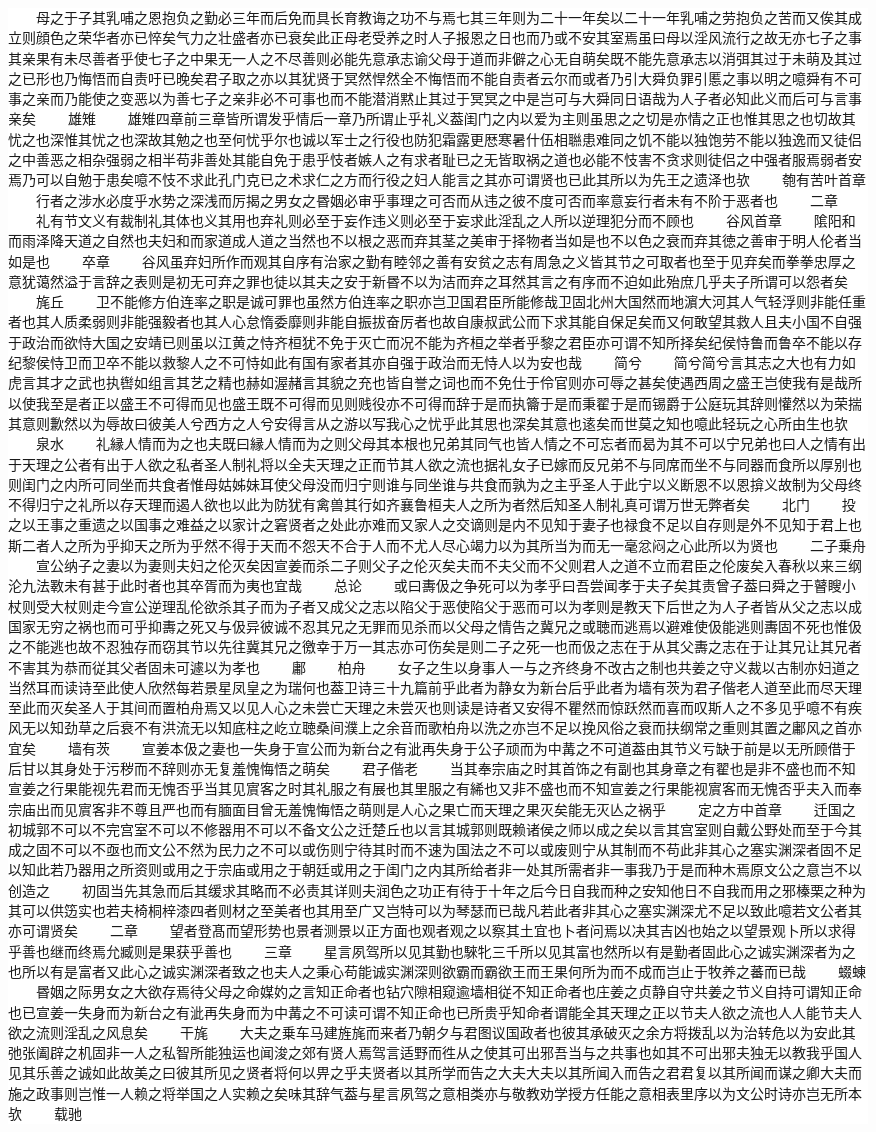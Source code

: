 　　母之于子其乳哺之恩抱负之勤必三年而后免而具长育教诲之功不与焉七其三年则为二十一年矣以二十一年乳哺之劳抱负之苦而又俟其成立则顔色之荣华者亦已悴矣气力之壮盛者亦已衰矣此正母老受养之时人子报恩之日也而乃或不安其室焉虽曰母以淫风流行之故无亦七子之事其亲果有未尽善者乎使七子之中果无一人之不尽善则必能先意承志谕父母于道而非僻之心无自萌矣既不能先意承志以消弭其过于未萌及其过之已形也乃悔悟而自责吁已晚矣君子取之亦以其犹贤于冥然悍然全不悔悟而不能自责者云尔而或者乃引大舜负罪引慝之事以明之噫舜有不可事之亲而乃能使之变恶以为善七子之亲非必不可事也而不能潜消黙止其过于冥冥之中是岂可与大舜同日语哉为人子者必知此义而后可与言事亲矣
　　雄雉
　　雄雉四章前三章皆所谓发乎情后一章乃所谓止乎礼义葢闺门之内以爱为主则虽思之之切是亦情之正也惟其思之也切故其忧之也深惟其忧之也深故其勉之也至何忧乎尔也诚以军士之行役也防犯霜露更厯寒暑什伍相聮患难同之饥不能以独饱劳不能以独逸而又徒侣之中善恶之相杂强弱之相半苟非善处其能自免于患乎忮者嫉人之有求者耻已之无皆取祸之道也必能不忮害不贪求则徒侣之中强者服焉弱者安焉乃可以自勉于患矣噫不忮不求此孔门克已之术求仁之方而行役之妇人能言之其亦可谓贤也已此其所以为先王之遗泽也欤
　　匏有苦叶首章
　　行者之涉水必度乎水势之深浅而厉揭之男女之昬姻必审乎事理之可否而从违之彼不度可否而率意妄行者未有不阶于恶者也
　　二章
　　礼有节文义有裁制礼其体也义其用也弃礼则必至于妄作违义则必至于妄求此淫乱之人所以逆理犯分而不顾也
　　谷风首章
　　隂阳和而雨泽降天道之自然也夫妇和而家道成人道之当然也不以根之恶而弃其茎之美审于择物者当如是也不以色之衰而弃其徳之善审于明人伦者当如是也
　　卒章
　　谷风虽弃妇所作而观其自序有治家之勤有睦邻之善有安贫之志有周急之义皆其节之可取者也至于见弃矣而拳拳忠厚之意犹蔼然溢于言辞之表则是初无可弃之罪也徒以其夫之安于新昬不以为洁而弃之耳然其言之有序而不迫如此殆庶几乎夫子所谓可以怨者矣
　　旄丘
　　卫不能修方伯连率之职是诚可罪也虽然方伯连率之职亦岂卫国君臣所能修哉卫固北州大国然而地濵大河其人气轻浮则非能任重者也其人质柔弱则非能强毅者也其人心怠惰委靡则非能自振拔奋厉者也故自康叔武公而下求其能自保足矣而又何敢望其救人且夫小国不自强于政治而欲恃大国之安靖已则虽以江黄之恃齐桓犹不免于灭亡而况不能为齐桓之举者乎黎之君臣亦可谓不知所择矣纪侯恃鲁而鲁卒不能以存纪黎侯恃卫而卫卒不能以救黎人之不可恃如此有国有家者其亦自强于政治而无恃人以为安也哉
　　简兮
　　简兮简兮言其志之大也有力如虎言其才之武也执辔如组言其艺之精也赫如渥赭言其貌之充也皆自誉之词也而不免仕于伶官则亦可辱之甚矣使遇西周之盛王岂使我有是哉所以使我至是者正以盛王不可得而见也盛王既不可得而见则贱役亦不可得而辞于是而执籥于是而秉翟于是而锡爵于公庭玩其辞则懽然以为荣揣其意则歉然以为辱故曰彼美人兮西方之人兮安得言从之游以写我心之忧乎此其思也深矣其意也逺矣而世莫之知也噫此轻玩之心所由生也欤
　　泉水
　　礼縁人情而为之也夫既曰縁人情而为之则父母其本根也兄弟其同气也皆人情之不可忘者而曷为其不可以宁兄弟也曰人之情有出于天理之公者有出于人欲之私者圣人制礼将以全夫天理之正而节其人欲之流也据礼女子已嫁而反兄弟不与同席而坐不与同器而食所以厚别也则闺门之内所可同坐而共食者惟母姑姊妹耳使父母没而归宁则谁与同坐谁与共食而孰为之主乎圣人于此宁以义断恩不以恩揜义故制为父母终不得归宁之礼所以存天理而遏人欲也以此为防犹有禽兽其行如齐襄鲁桓夫人之所为者然后知圣人制礼真可谓万世无弊者矣
　　北门
　　投之以王事之重遗之以国事之难益之以家计之窘贤者之处此亦难而又家人之交谪则是内不见知于妻子也禄食不足以自存则是外不见知于君上也斯二者人之所为乎抑天之所为乎然不得于天而不怨天不合于人而不尤人尽心竭力以为其所当为而无一毫忿闷之心此所以为贤也
　　二子乗舟
　　宣公纳子之妻以为妻则夫妇之伦灭矣因宣姜而杀二子则父子之伦灭矣夫而不夫父而不父则君人之道不立而君臣之伦废矣入春秋以来三纲沦九法斁未有甚于此时者也其卒胥而为夷也宜哉
　　总论
　　或曰夀伋之争死可以为孝乎曰吾尝闻孝于夫子矣其责曾子葢曰舜之于瞽瞍小杖则受大杖则走今宣公逆理乱伦欲杀其子而为子者又成父之志以陷父于恶使陷父于恶而可以为孝则是教天下后世之为人子者皆从父之志以成国家无穷之祸也而可乎抑夀之死又与伋异彼诚不忍其兄之无罪而见杀而以父母之情告之冀兄之或聴而逃焉以避难使伋能逃则夀固不死也惟伋之不能逃也故不忍独存而窃其节以先往冀其兄之徼幸于万一其志亦可伤矣是则二子之死一也而伋之志在于从其父夀之志在于让其兄让其兄者不害其为恭而従其父者固未可遽以为孝也
　　鄘
　　柏舟
　　女子之生以身事人一与之齐终身不改古之制也共姜之守义裁以古制亦妇道之当然耳而读诗至此使人欣然每若景星凤皇之为瑞何也葢卫诗三十九篇前乎此者为静女为新台后乎此者为墙有茨为君子偕老人道至此而尽天理至此而灭矣圣人于其间而置柏舟焉又以见人心之未尝亡天理之未尝灭也则读是诗者又安得不瞿然而惊跃然而喜而叹斯人之不多见乎噫不有疾风无以知劲草之后衰不有洪流无以知底柱之屹立聴桑间濮上之余音而歌柏舟以洗之亦岂不足以挽风俗之衰而扶纲常之重则其置之鄘风之首亦宜矣
　　墙有茨
　　宣姜本伋之妻也一失身于宣公而为新台之有泚再失身于公子顽而为中冓之不可道葢由其节义亏缺于前是以无所顾借于后甘以其身处于污秽而不辞则亦无复羞愧悔悟之萌矣
　　君子偕老
　　当其奉宗庙之时其首饰之有副也其身章之有翟也是非不盛也而不知宣姜之行果能视先君而无愧否乎当其见賔客之时其礼服之有展也其里服之有絺也又非不盛也而不知宣姜之行果能视賔客而无愧否乎夫入而奉宗庙出而见賔客非不尊且严也而有腼面目曾无羞愧悔悟之萌则是人心之果亡而天理之果灭矣能无灭亾之祸乎
　　定之方中首章
　　迁国之初城郭不可以不完宫室不可以不修器用不可以不备文公之迁楚丘也以言其城郭则既赖诸侯之师以成之矣以言其宫室则自戴公野处而至于今其成之固不可以不亟也而文公不然为民力之不可以或伤则宁待其时而不速为国法之不可以或废则宁从其制而不苟此非其心之塞实渊深者固不足以知此若乃器用之所资则或用之于宗庙或用之于朝廷或用之于闺门之内其所给者非一处其所需者非一事我乃于是而种木焉原文公之意岂不以创造之
　　初固当先其急而后其缓求其略而不必责其详则夫润色之功正有待于十年之后今日自我而种之安知他日不自我而用之邪榛栗之种为其可以供笾实也若夫椅桐梓漆四者则材之至美者也其用至广又岂特可以为琴瑟而已哉凡若此者非其心之塞实渊深尤不足以致此噫若文公者其亦可谓贤矣
　　二章
　　望者登髙而望形势也景者测景以正方面也观者观之以察其土宜也卜者问焉以决其吉凶也始之以望景观卜所以求得乎善也继而终焉允臧则是果获乎善也
　　三章
　　星言夙驾所以见其勤也騋牝三千所以见其富也然所以有是勤者固此心之诚实渊深者为之也所以有是富者又此心之诚实渊深者致之也夫人之秉心苟能诚实渊深则欲霸而霸欲王而王果何所为而不成而岂止于牧养之蕃而已哉
　　蝃蝀
　　昬姻之际男女之大欲存焉待父母之命媒妁之言知正命者也钻穴隙相窥逾墙相従不知正命者也庄姜之贞静自守共姜之节义自持可谓知正命也已宣姜一失身而为新台之有泚再失身而为中冓之不可读可谓不知正命也已所贵乎知命者谓能全其天理之正以节夫人欲之流也人人能节夫人欲之流则淫乱之风息矣
　　干旄
　　大夫之乗车马建旌旄而来者乃朝夕与君图议国政者也彼其承破灭之余方将拨乱以为治转危以为安此其弛张阖辟之机固非一人之私智所能独运也闻浚之郊有贤人焉驾言适野而徃从之使其可出邪吾当与之共事也如其不可出邪夫独无以教我乎国人见其乐善之诚如此故美之曰彼其所见之贤者将何以畀之乎夫贤者以其所学而告之大夫大夫以其所闻入而告之君君复以其所闻而谋之卿大夫而施之政事则岂惟一人赖之将举国之人实赖之矣味其辞气葢与星言夙驾之意相类亦与敬教劝学授方任能之意相表里序以为文公时诗亦岂无所本欤
　　载驰